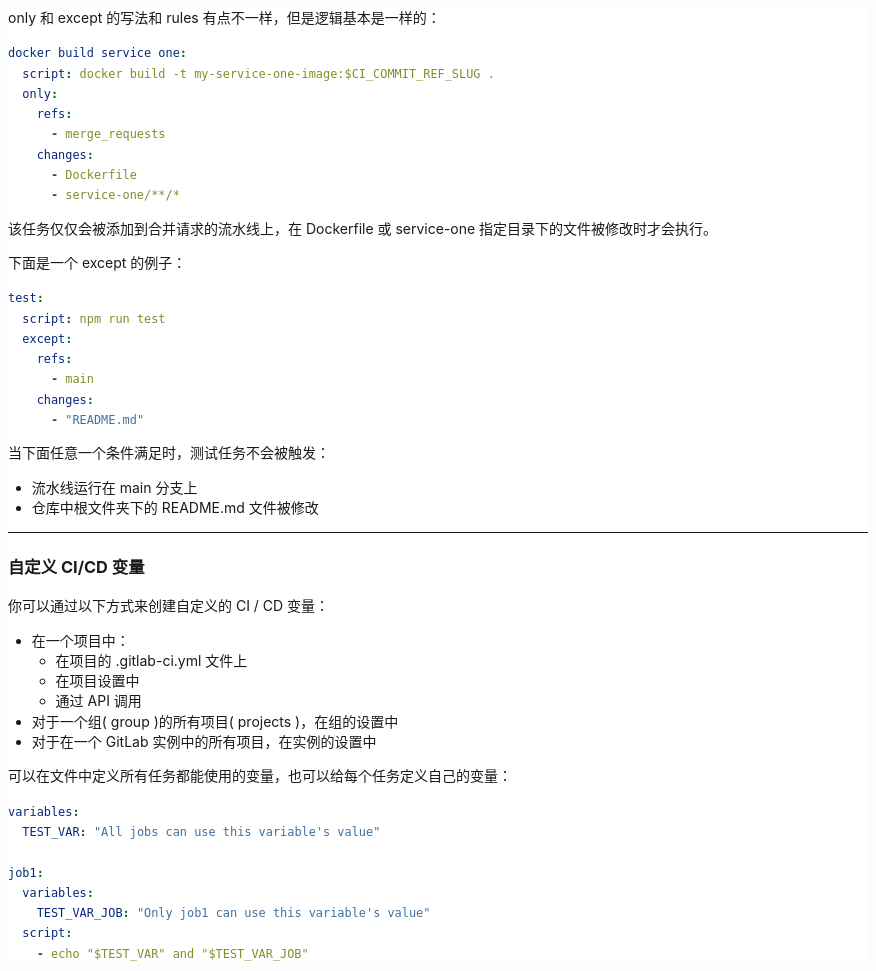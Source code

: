 only 和 except 的写法和 rules 有点不一样，但是逻辑基本是一样的：

```yaml
docker build service one:
  script: docker build -t my-service-one-image:$CI_COMMIT_REF_SLUG .
  only:
    refs:
      - merge_requests
    changes:
      - Dockerfile
      - service-one/**/*
```

该任务仅仅会被添加到合并请求的流水线上，在 Dockerfile 或 service-one 指定目录下的文件被修改时才会执行。

下面是一个 except 的例子：

```yaml
test:
  script: npm run test
  except:
    refs:
      - main
    changes:
      - "README.md"
```

当下面任意一个条件满足时，测试任务不会被触发：

- 流水线运行在 main 分支上
- 仓库中根文件夹下的 README.md 文件被修改

---

### 自定义 CI/CD 变量

你可以通过以下方式来创建自定义的 CI / CD 变量：

- 在一个项目中：
  - 在项目的 .gitlab-ci.yml 文件上
  - 在项目设置中
  - 通过 API 调用
- 对于一个组( group )的所有项目( projects )，在组的设置中
- 对于在一个 GitLab 实例中的所有项目，在实例的设置中

可以在文件中定义所有任务都能使用的变量，也可以给每个任务定义自己的变量：

```yaml
variables:
  TEST_VAR: "All jobs can use this variable's value"

job1:
  variables:
    TEST_VAR_JOB: "Only job1 can use this variable's value"
  script:
    - echo "$TEST_VAR" and "$TEST_VAR_JOB"
```
